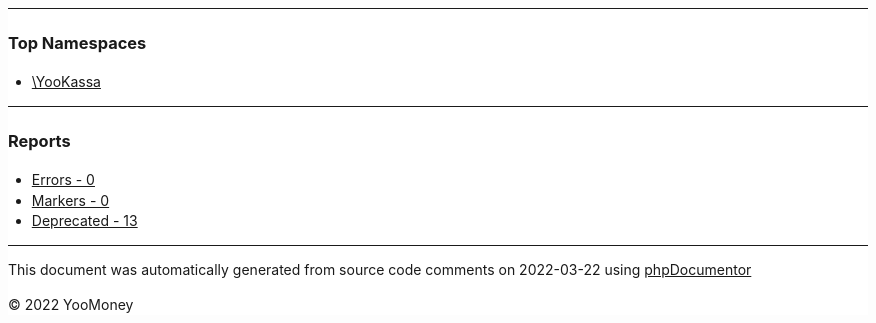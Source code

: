 

---

### Top Namespaces

* [\YooKassa](../namespaces/yookassa.md)

---

### Reports
* [Errors - 0](../reports/errors.md)
* [Markers - 0](../reports/markers.md)
* [Deprecated - 13](../reports/deprecated.md)

---

This document was automatically generated from source code comments on 2022-03-22 using [phpDocumentor](http://www.phpdoc.org/)

&copy; 2022 YooMoney